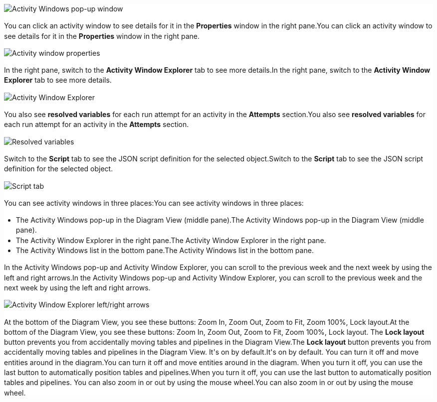 ![Activity Windows pop-up window](https://docstestmedia1.blob.core.windows.net/azure-media/articles/data-factory/media/data-factory-monitor-manage-app/ActivityWindowsPopup.png)

<span data-ttu-id="532ac-160">You can click an activity window to see details for it in the **Properties** window in the right pane.</span><span class="sxs-lookup"><span data-stu-id="532ac-160">You can click an activity window to see details for it in the **Properties** window in the right pane.</span></span>

![Activity window properties](https://docstestmedia1.blob.core.windows.net/azure-media/articles/data-factory/media/data-factory-monitor-manage-app/ActivityWindowProperties.png)

<span data-ttu-id="532ac-162">In the right pane, switch to the **Activity Window Explorer** tab to see more details.</span><span class="sxs-lookup"><span data-stu-id="532ac-162">In the right pane, switch to the **Activity Window Explorer** tab to see more details.</span></span>

![Activity Window Explorer](https://docstestmedia1.blob.core.windows.net/azure-media/articles/data-factory/media/data-factory-monitor-manage-app/ActivityWindowExplorer.png)

<span data-ttu-id="532ac-164">You also see **resolved variables** for each run attempt for an activity in the **Attempts** section.</span><span class="sxs-lookup"><span data-stu-id="532ac-164">You also see **resolved variables** for each run attempt for an activity in the **Attempts** section.</span></span>

![Resolved variables](https://docstestmedia1.blob.core.windows.net/azure-media/articles/data-factory/media/data-factory-monitor-manage-app/ResolvedVariables.PNG)

<span data-ttu-id="532ac-166">Switch to the **Script** tab to see the JSON script definition for the selected object.</span><span class="sxs-lookup"><span data-stu-id="532ac-166">Switch to the **Script** tab to see the JSON script definition for the selected object.</span></span>   

![Script tab](https://docstestmedia1.blob.core.windows.net/azure-media/articles/data-factory/media/data-factory-monitor-manage-app/ScriptTab.png)

<span data-ttu-id="532ac-168">You can see activity windows in three places:</span><span class="sxs-lookup"><span data-stu-id="532ac-168">You can see activity windows in three places:</span></span>

* <span data-ttu-id="532ac-169">The Activity Windows pop-up in the Diagram View (middle pane).</span><span class="sxs-lookup"><span data-stu-id="532ac-169">The Activity Windows pop-up in the Diagram View (middle pane).</span></span>
* <span data-ttu-id="532ac-170">The Activity Window Explorer in the right pane.</span><span class="sxs-lookup"><span data-stu-id="532ac-170">The Activity Window Explorer in the right pane.</span></span>
* <span data-ttu-id="532ac-171">The Activity Windows list in the bottom pane.</span><span class="sxs-lookup"><span data-stu-id="532ac-171">The Activity Windows list in the bottom pane.</span></span>

<span data-ttu-id="532ac-172">In the Activity Windows pop-up and Activity Window Explorer, you can scroll to the previous week and the next week by using the left and right arrows.</span><span class="sxs-lookup"><span data-stu-id="532ac-172">In the Activity Windows pop-up and Activity Window Explorer, you can scroll to the previous week and the next week by using the left and right arrows.</span></span>

![Activity Window Explorer left/right arrows](https://docstestmedia1.blob.core.windows.net/azure-media/articles/data-factory/media/data-factory-monitor-manage-app/ActivityWindowExplorerLeftRightArrows.png)

<span data-ttu-id="532ac-174">At the bottom of the Diagram View, you see these buttons: Zoom In, Zoom Out, Zoom to Fit, Zoom 100%, Lock layout.</span><span class="sxs-lookup"><span data-stu-id="532ac-174">At the bottom of the Diagram View, you see these buttons: Zoom In, Zoom Out, Zoom to Fit, Zoom 100%, Lock layout.</span></span> <span data-ttu-id="532ac-175">The **Lock layout** button prevents you from accidentally moving tables and pipelines in the Diagram View.</span><span class="sxs-lookup"><span data-stu-id="532ac-175">The **Lock layout** button prevents you from accidentally moving tables and pipelines in the Diagram View.</span></span> <span data-ttu-id="532ac-176">It's on by default.</span><span class="sxs-lookup"><span data-stu-id="532ac-176">It's on by default.</span></span> <span data-ttu-id="532ac-177">You can turn it off and move entities around in the diagram.</span><span class="sxs-lookup"><span data-stu-id="532ac-177">You can turn it off and move entities around in the diagram.</span></span> <span data-ttu-id="532ac-178">When you turn it off, you can use the last button to automatically position tables and pipelines.</span><span class="sxs-lookup"><span data-stu-id="532ac-178">When you turn it off, you can use the last button to automatically position tables and pipelines.</span></span> <span data-ttu-id="532ac-179">You can also zoom in or out by using the mouse wheel.</span><span class="sxs-lookup"><span data-stu-id="532ac-179">You can also zoom in or out by using the mouse wheel.</span></span>
